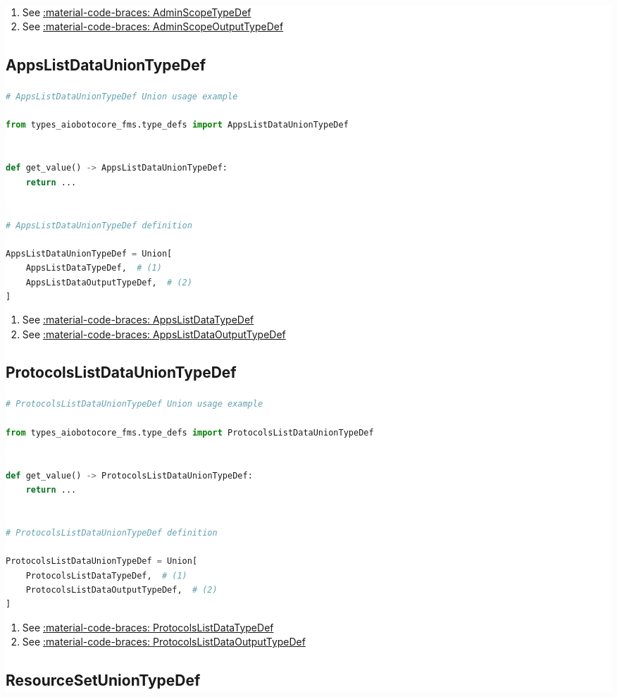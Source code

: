 1. See [:material-code-braces: AdminScopeTypeDef](./type_defs.md#adminscopetypedef)
2. See [:material-code-braces: AdminScopeOutputTypeDef](./type_defs.md#adminscopeoutputtypedef)

## AppsListDataUnionTypeDef

```python
# AppsListDataUnionTypeDef Union usage example

from types_aiobotocore_fms.type_defs import AppsListDataUnionTypeDef


def get_value() -> AppsListDataUnionTypeDef:
    return ...


# AppsListDataUnionTypeDef definition

AppsListDataUnionTypeDef = Union[
    AppsListDataTypeDef,  # (1)
    AppsListDataOutputTypeDef,  # (2)
]
```

1. See [:material-code-braces: AppsListDataTypeDef](./type_defs.md#appslistdatatypedef)
2. See [:material-code-braces: AppsListDataOutputTypeDef](./type_defs.md#appslistdataoutputtypedef)

## ProtocolsListDataUnionTypeDef

```python
# ProtocolsListDataUnionTypeDef Union usage example

from types_aiobotocore_fms.type_defs import ProtocolsListDataUnionTypeDef


def get_value() -> ProtocolsListDataUnionTypeDef:
    return ...


# ProtocolsListDataUnionTypeDef definition

ProtocolsListDataUnionTypeDef = Union[
    ProtocolsListDataTypeDef,  # (1)
    ProtocolsListDataOutputTypeDef,  # (2)
]
```

1. See [:material-code-braces: ProtocolsListDataTypeDef](./type_defs.md#protocolslistdatatypedef)
2. See [:material-code-braces: ProtocolsListDataOutputTypeDef](./type_defs.md#protocolslistdataoutputtypedef)

## ResourceSetUnionTypeDef
